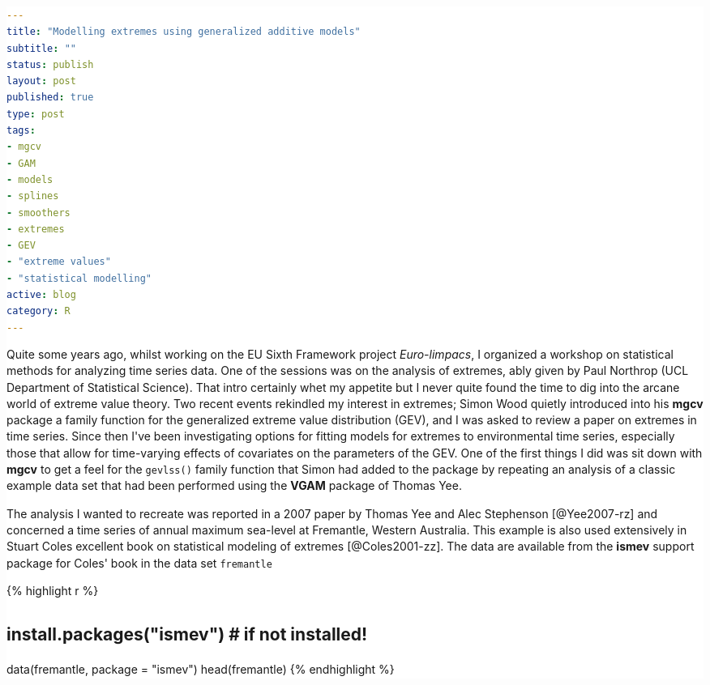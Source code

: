 ```yaml
--- 
title: "Modelling extremes using generalized additive models"
subtitle: ""
status: publish
layout: post
published: true
type: post
tags:
- mgcv
- GAM
- models
- splines
- smoothers
- extremes
- GEV
- "extreme values"
- "statistical modelling"
active: blog
category: R
---
```




Quite some years ago, whilst working on the EU Sixth Framework project *Euro-limpacs*, I organized a workshop on statistical methods for analyzing time series data. One of the sessions was on the analysis of extremes, ably given by Paul Northrop (UCL Department of Statistical Science). That intro certainly whet my appetite but I never quite found the time to dig into the arcane world of extreme value theory. Two recent events rekindled my interest in extremes; Simon Wood quietly introduced into his **mgcv** package a family function for the generalized extreme value distribution (GEV), and I was asked to review a paper on extremes in time series. Since then I've been investigating options for fitting models for extremes to environmental time series, especially those that allow for time-varying effects of covariates on the parameters of the GEV. One of the first things I did was sit down with **mgcv** to get a feel for the `gevlss()` family function that Simon had added to the package by repeating an analysis of a classic example data set that had been performed using the **VGAM** package of Thomas Yee.

The analysis I wanted to recreate was reported in a 2007 paper by Thomas Yee and Alec Stephenson [@Yee2007-rz] and concerned a time series of annual maximum sea-level at Fremantle, Western Australia. This example is also used extensively in Stuart Coles excellent book on statistical modeling of extremes [@Coles2001-zz]. The data are available from the **ismev** support package for Coles' book in the data set `fremantle`


{% highlight r %}
## install.packages("ismev")               # if not installed!
data(fremantle, package = "ismev")
head(fremantle)
{% endhighlight %}

